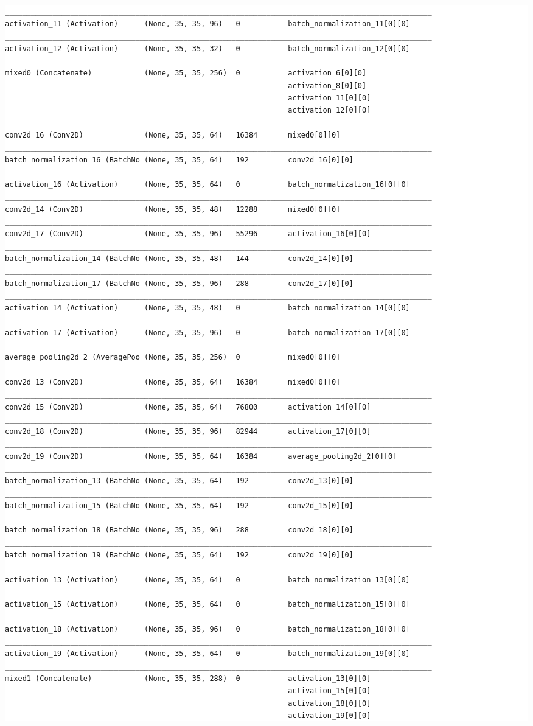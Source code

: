    __________________________________________________________________________________________________
    activation_11 (Activation)      (None, 35, 35, 96)   0           batch_normalization_11[0][0]     
    __________________________________________________________________________________________________
    activation_12 (Activation)      (None, 35, 35, 32)   0           batch_normalization_12[0][0]     
    __________________________________________________________________________________________________
    mixed0 (Concatenate)            (None, 35, 35, 256)  0           activation_6[0][0]               
                                                                     activation_8[0][0]               
                                                                     activation_11[0][0]              
                                                                     activation_12[0][0]              
    __________________________________________________________________________________________________
    conv2d_16 (Conv2D)              (None, 35, 35, 64)   16384       mixed0[0][0]                     
    __________________________________________________________________________________________________
    batch_normalization_16 (BatchNo (None, 35, 35, 64)   192         conv2d_16[0][0]                  
    __________________________________________________________________________________________________
    activation_16 (Activation)      (None, 35, 35, 64)   0           batch_normalization_16[0][0]     
    __________________________________________________________________________________________________
    conv2d_14 (Conv2D)              (None, 35, 35, 48)   12288       mixed0[0][0]                     
    __________________________________________________________________________________________________
    conv2d_17 (Conv2D)              (None, 35, 35, 96)   55296       activation_16[0][0]              
    __________________________________________________________________________________________________
    batch_normalization_14 (BatchNo (None, 35, 35, 48)   144         conv2d_14[0][0]                  
    __________________________________________________________________________________________________
    batch_normalization_17 (BatchNo (None, 35, 35, 96)   288         conv2d_17[0][0]                  
    __________________________________________________________________________________________________
    activation_14 (Activation)      (None, 35, 35, 48)   0           batch_normalization_14[0][0]     
    __________________________________________________________________________________________________
    activation_17 (Activation)      (None, 35, 35, 96)   0           batch_normalization_17[0][0]     
    __________________________________________________________________________________________________
    average_pooling2d_2 (AveragePoo (None, 35, 35, 256)  0           mixed0[0][0]                     
    __________________________________________________________________________________________________
    conv2d_13 (Conv2D)              (None, 35, 35, 64)   16384       mixed0[0][0]                     
    __________________________________________________________________________________________________
    conv2d_15 (Conv2D)              (None, 35, 35, 64)   76800       activation_14[0][0]              
    __________________________________________________________________________________________________
    conv2d_18 (Conv2D)              (None, 35, 35, 96)   82944       activation_17[0][0]              
    __________________________________________________________________________________________________
    conv2d_19 (Conv2D)              (None, 35, 35, 64)   16384       average_pooling2d_2[0][0]        
    __________________________________________________________________________________________________
    batch_normalization_13 (BatchNo (None, 35, 35, 64)   192         conv2d_13[0][0]                  
    __________________________________________________________________________________________________
    batch_normalization_15 (BatchNo (None, 35, 35, 64)   192         conv2d_15[0][0]                  
    __________________________________________________________________________________________________
    batch_normalization_18 (BatchNo (None, 35, 35, 96)   288         conv2d_18[0][0]                  
    __________________________________________________________________________________________________
    batch_normalization_19 (BatchNo (None, 35, 35, 64)   192         conv2d_19[0][0]                  
    __________________________________________________________________________________________________
    activation_13 (Activation)      (None, 35, 35, 64)   0           batch_normalization_13[0][0]     
    __________________________________________________________________________________________________
    activation_15 (Activation)      (None, 35, 35, 64)   0           batch_normalization_15[0][0]     
    __________________________________________________________________________________________________
    activation_18 (Activation)      (None, 35, 35, 96)   0           batch_normalization_18[0][0]     
    __________________________________________________________________________________________________
    activation_19 (Activation)      (None, 35, 35, 64)   0           batch_normalization_19[0][0]     
    __________________________________________________________________________________________________
    mixed1 (Concatenate)            (None, 35, 35, 288)  0           activation_13[0][0]              
                                                                     activation_15[0][0]              
                                                                     activation_18[0][0]              
                                                                     activation_19[0][0]              